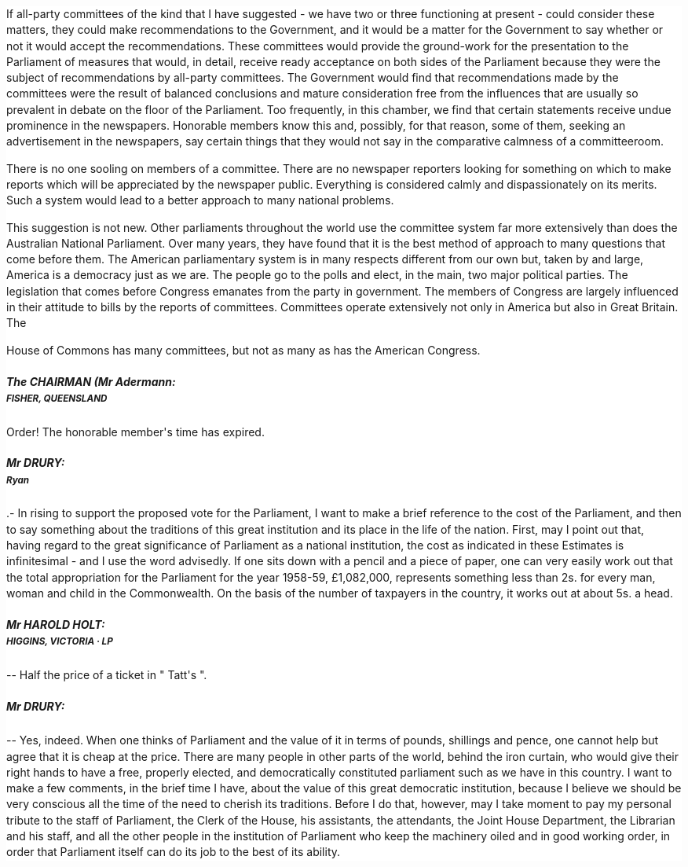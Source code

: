 If all-party committees of the kind that I have suggested - we have two or three functioning at present - could consider these matters, they could make recommendations to the Government, and it would be a matter for the Government to say whether or not it would accept the recommendations. These committees would provide the ground-work for the presentation to the Parliament of measures that would, in detail, receive ready acceptance on both sides of the Parliament because they were the subject of recommendations by all-party committees. The Government would find that recommendations made by the committees were the result of balanced conclusions and mature consideration free from the influences that are usually so prevalent in debate on the floor of the Parliament. Too frequently, in this chamber, we find that certain statements receive undue prominence in the newspapers. Honorable members know this and, possibly, for that reason, some of them, seeking an advertisement in the newspapers, say certain things that they would not say in the comparative calmness of a committeeroom. 

There is no one sooling on members of a committee. There are no newspaper reporters looking for something on which to make reports which will be appreciated by the newspaper public. Everything is considered calmly and dispassionately on its merits. Such a system would lead to a better approach to many national problems. 

This suggestion is not new. Other parliaments throughout the world use the committee system far more extensively than does the Australian National Parliament. Over many years, they have found that it is the best method of approach to many questions that come before them. The American parliamentary system is in many respects different from our own but, taken by and large, America is a democracy just as we are. The people go to the polls and elect, in the main, two major political parties. The legislation that comes before Congress emanates from the party in government. The members of Congress are largely influenced in their attitude to bills by the reports of committees. Committees operate extensively not only in America but also in Great Britain. The 

House of Commons has many committees, but not as many as has the American Congress. 

##### The CHAIRMAN (Mr Adermann:<br><small class="text-muted">FISHER, QUEENSLAND</small>



Order! The honorable member's time has expired. 

##### Mr DRURY:<br><small class="text-muted">Ryan</small>

.- In rising to support the proposed vote for the Parliament, I want to make a brief reference to the cost of the Parliament, and then to say something about the traditions of this great institution and its place in the life of the nation. First, may I point out that, having regard to the great significance of Parliament as a national institution, the cost as indicated in these Estimates is infinitesimal - and I use the word advisedly. If one sits down with a pencil and a piece of paper, one can very easily work out that the total appropriation for the Parliament for the year 1958-59, £1,082,000, represents something less than 2s. for every man, woman and child in the Commonwealth. On the basis of the number of taxpayers in the country, it works out at about 5s. a head. 

##### Mr HAROLD HOLT:<br><small class="text-muted">HIGGINS, VICTORIA &middot; LP</small>

--  Half the price of a ticket in " Tatt's ". 

##### Mr DRURY:

-- Yes, indeed. When one thinks of Parliament and the value of it in terms of pounds, shillings and pence, one cannot help but agree that it is cheap at the price. There are many people in other parts of the world, behind the iron curtain, who would give their right hands to have a free, properly elected, and democratically constituted parliament such as we have in this country. I want to make a few comments, in the brief time I have, about the value of this great democratic institution, because I believe we should be very conscious all the time of the need to cherish its traditions. Before I do that, however, may I take moment to pay my personal tribute to the staff of Parliament, the  Clerk  of the House, his assistants, the attendants, the Joint House Department, the Librarian and his staff, and all the other people in the institution of Parliament who keep the machinery oiled and in good working order, in order that Parliament itself can do its job to the best of its ability. 
